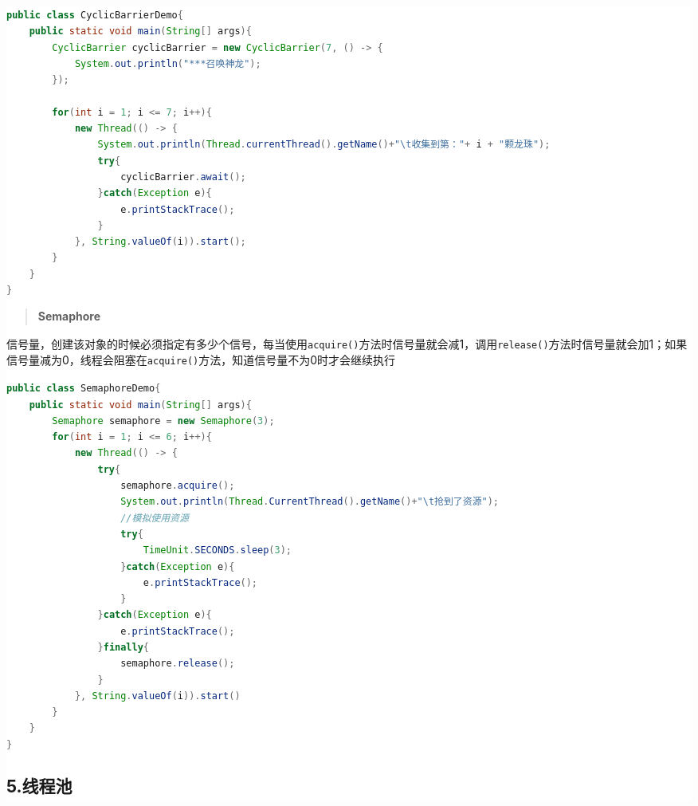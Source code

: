 ```java
public class CyclicBarrierDemo{
    public static void main(String[] args){
        CyclicBarrier cyclicBarrier = new CyclicBarrier(7, () -> {
            System.out.println("***召唤神龙");
        });
        
        for(int i = 1; i <= 7; i++){
            new Thread(() -> {
                System.out.println(Thread.currentThread().getName()+"\t收集到第："+ i + "颗龙珠");
                try{
                    cyclicBarrier.await();
                }catch(Exception e){
                    e.printStackTrace();
                }
            }, String.valueOf(i)).start();
        }
    }
}
```

> **Semaphore**

信号量，创建该对象的时候必须指定有多少个信号，每当使用`acquire()`方法时信号量就会减1，调用`release()`方法时信号量就会加1；如果信号量减为0，线程会阻塞在`acquire()`方法，知道信号量不为0时才会继续执行

```java
public class SemaphoreDemo{
    public static void main(String[] args){
        Semaphore semaphore = new Semaphore(3);
        for(int i = 1; i <= 6; i++){
            new Thread(() -> {
                try{
                    semaphore.acquire();
                	System.out.println(Thread.CurrentThread().getName()+"\t抢到了资源");
                    //模拟使用资源
                    try{
                        TimeUnit.SECONDS.sleep(3);
                    }catch(Exception e){
                        e.printStackTrace();
                    }
                }catch(Exception e){
                    e.printStackTrace();
                }finally{
                    semaphore.release();
                }
            }, String.valueOf(i)).start()
        }
    }
}
```

## 5.线程池
